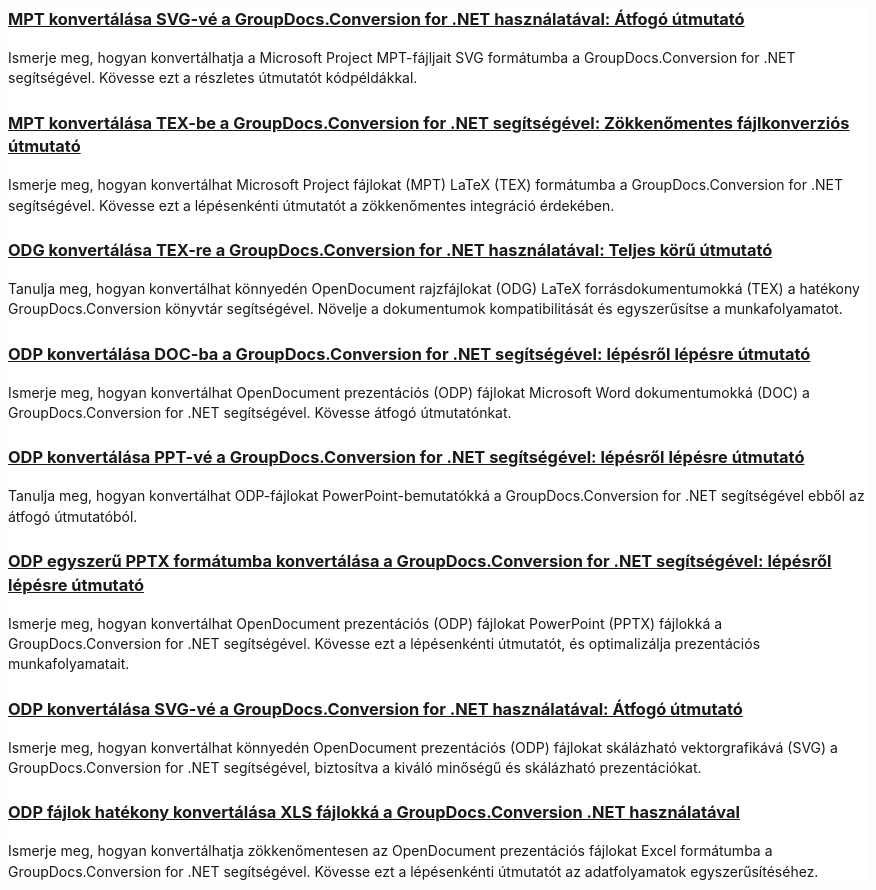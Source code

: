 ### [MPT konvertálása SVG-vé a GroupDocs.Conversion for .NET használatával: Átfogó útmutató](./convert-mpt-to-svg-groupdocs-dotnet/)
Ismerje meg, hogyan konvertálhatja a Microsoft Project MPT-fájljait SVG formátumba a GroupDocs.Conversion for .NET segítségével. Kövesse ezt a részletes útmutatót kódpéldákkal.

### [MPT konvertálása TEX-be a GroupDocs.Conversion for .NET segítségével: Zökkenőmentes fájlkonverziós útmutató](./convert-mpt-to-tex-groupdocs-net/)
Ismerje meg, hogyan konvertálhat Microsoft Project fájlokat (MPT) LaTeX (TEX) formátumba a GroupDocs.Conversion for .NET segítségével. Kövesse ezt a lépésenkénti útmutatót a zökkenőmentes integráció érdekében.

### [ODG konvertálása TEX-re a GroupDocs.Conversion for .NET használatával: Teljes körű útmutató](./convert-odg-to-tex-groupdocs-conversion-net/)
Tanulja meg, hogyan konvertálhat könnyedén OpenDocument rajzfájlokat (ODG) LaTeX forrásdokumentumokká (TEX) a hatékony GroupDocs.Conversion könyvtár segítségével. Növelje a dokumentumok kompatibilitását és egyszerűsítse a munkafolyamatot.

### [ODP konvertálása DOC-ba a GroupDocs.Conversion for .NET segítségével: lépésről lépésre útmutató](./convert-odp-to-doc-groupdocs-net/)
Ismerje meg, hogyan konvertálhat OpenDocument prezentációs (ODP) fájlokat Microsoft Word dokumentumokká (DOC) a GroupDocs.Conversion for .NET segítségével. Kövesse átfogó útmutatónkat.

### [ODP konvertálása PPT-vé a GroupDocs.Conversion for .NET segítségével: lépésről lépésre útmutató](./convert-odp-to-ppt-groupdocs-net-guide/)
Tanulja meg, hogyan konvertálhat ODP-fájlokat PowerPoint-bemutatókká a GroupDocs.Conversion for .NET segítségével ebből az átfogó útmutatóból.

### [ODP egyszerű PPTX formátumba konvertálása a GroupDocs.Conversion for .NET segítségével: lépésről lépésre útmutató](./convert-odp-to-pptx-groupdocs-conversion-net/)
Ismerje meg, hogyan konvertálhat OpenDocument prezentációs (ODP) fájlokat PowerPoint (PPTX) fájlokká a GroupDocs.Conversion for .NET segítségével. Kövesse ezt a lépésenkénti útmutatót, és optimalizálja prezentációs munkafolyamatait.

### [ODP konvertálása SVG-vé a GroupDocs.Conversion for .NET használatával: Átfogó útmutató](./convert-odp-to-svg-groupdocs-conversion-dotnet/)
Ismerje meg, hogyan konvertálhat könnyedén OpenDocument prezentációs (ODP) fájlokat skálázható vektorgrafikává (SVG) a GroupDocs.Conversion for .NET segítségével, biztosítva a kiváló minőségű és skálázható prezentációkat.

### [ODP fájlok hatékony konvertálása XLS fájlokká a GroupDocs.Conversion .NET használatával](./convert-odp-to-xls-groupdocs-conversion-net/)
Ismerje meg, hogyan konvertálhatja zökkenőmentesen az OpenDocument prezentációs fájlokat Excel formátumba a GroupDocs.Conversion for .NET segítségével. Kövesse ezt a lépésenkénti útmutatót az adatfolyamatok egyszerűsítéséhez.
